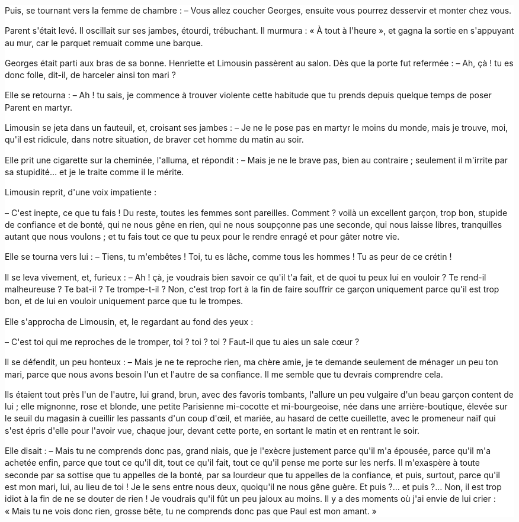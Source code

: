 Puis, se tournant vers la femme de chambre : – Vous allez coucher Georges, ensuite vous pourrez desservir et monter chez vous.

Parent s'était levé. Il oscillait sur ses jambes, étourdi, trébuchant. Il murmura : « À tout à l'heure », et gagna la sortie en s'appuyant au mur, car le parquet remuait comme une barque.

Georges était parti aux bras de sa bonne. Henriette et Limousin passèrent au salon. Dès que la porte fut refermée : – Ah, çà ! tu es donc folle, dit-il, de harceler ainsi ton mari ?

Elle se retourna : – Ah ! tu sais, je commence à trouver violente cette habitude que tu prends depuis quelque temps de poser Parent en martyr.

Limousin se jeta dans un fauteuil, et, croisant ses jambes : – Je ne le pose pas en martyr le moins du monde, mais je trouve, moi, qu'il est ridicule, dans notre situation, de braver cet homme du matin au soir.

Elle prit une cigarette sur la cheminée, l'alluma, et répondit : – Mais je ne le brave pas, bien au contraire ; seulement il m'irrite par sa stupidité… et je le traite comme il le mérite.

Limousin reprit, d'une voix impatiente :

– C'est inepte, ce que tu fais ! Du reste, toutes les femmes sont pareilles. Comment ? voilà un excellent garçon, trop bon, stupide de confiance et de bonté, qui ne nous gêne en rien, qui ne nous soupçonne pas une seconde, qui nous laisse libres, tranquilles autant que nous voulons ; et tu fais tout ce que tu peux pour le rendre enragé et pour gâter notre vie.

Elle se tourna vers lui : – Tiens, tu m'embêtes ! Toi, tu es lâche, comme tous les hommes ! Tu as peur de ce crétin !

Il se leva vivement, et, furieux : – Ah ! çà, je voudrais bien savoir ce qu'il t'a fait, et de quoi tu peux lui en vouloir ? Te rend-il malheureuse ? Te bat-il ? Te trompe-t-il ? Non, c'est trop fort à la fin de faire souffrir ce garçon uniquement parce qu'il est trop bon, et de lui en vouloir uniquement parce que tu le trompes.

Elle s'approcha de Limousin, et, le regardant au fond des yeux :

– C'est toi qui me reproches de le tromper, toi ? toi ? toi ? Faut-il que tu aies un sale cœur ?

Il se défendit, un peu honteux : – Mais je ne te reproche rien, ma chère amie, je te demande seulement de ménager un peu ton mari, parce que nous avons besoin l'un et l'autre de sa confiance. Il me semble que tu devrais comprendre cela.

Ils étaient tout près l'un de l'autre, lui grand, brun, avec des favoris tombants, l'allure un peu vulgaire d'un beau garçon content de lui ; elle mignonne, rose et blonde, une petite Parisienne mi-cocotte et mi-bourgeoise, née dans une arrière-boutique, élevée sur le seuil du magasin à cueillir les passants d'un coup d'œil, et mariée, au hasard de cette cueillette, avec le promeneur naïf qui s'est épris d'elle pour l'avoir vue, chaque jour, devant cette porte, en sortant le matin et en rentrant le soir.

Elle disait : – Mais tu ne comprends donc pas, grand niais, que je l'exècre justement parce qu'il m'a épousée, parce qu'il m'a achetée enfin, parce que tout ce qu'il dit, tout ce qu'il fait, tout ce qu'il pense me porte sur les nerfs. Il m'exaspère à toute seconde par sa sottise que tu appelles de la bonté, par sa lourdeur que tu appelles de la confiance, et puis, surtout, parce qu'il est mon mari, lui, au lieu de toi ! Je le sens entre nous deux, quoiqu'il ne nous gêne guère. Et puis ?… et puis ?… Non, il est trop idiot à la fin de ne se douter de rien ! Je voudrais qu'il fût un peu jaloux au moins. Il y a des moments où j'ai envie de lui crier : « Mais tu ne vois donc rien, grosse bête, tu ne comprends donc pas que Paul est mon amant. »
